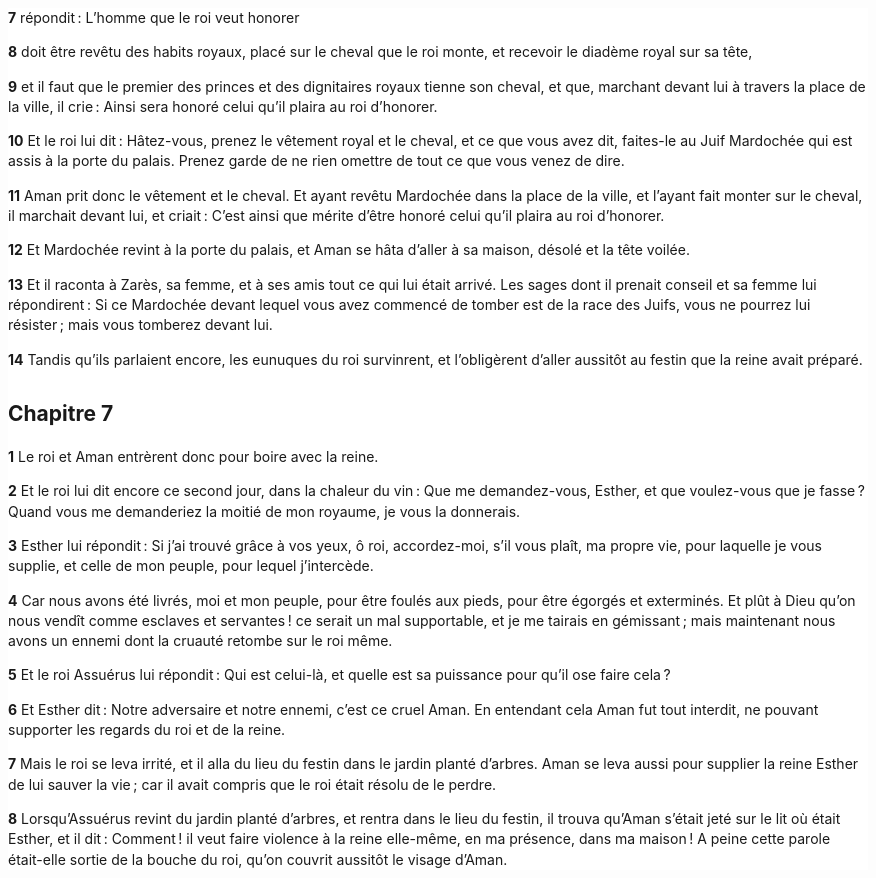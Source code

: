 **7** répondit : L’homme que le roi veut honorer

**8** doit être revêtu des habits royaux, placé sur le cheval que le roi monte, et recevoir le diadème royal sur sa tête,

**9** et il faut que le premier des princes et des dignitaires royaux tienne son cheval, et que, marchant devant lui à travers la place de la ville, il crie : Ainsi sera honoré celui qu’il plaira au roi d’honorer.

**10** Et le roi lui dit : Hâtez-vous, prenez le vêtement royal et le cheval, et ce que vous avez dit, faites-le au Juif Mardochée qui est assis à la porte du palais. Prenez garde de ne rien omettre de tout ce que vous venez de dire.

**11** Aman prit donc le vêtement et le cheval. Et ayant revêtu Mardochée dans la place de la ville, et l’ayant fait monter sur le cheval, il marchait devant lui, et criait : C’est ainsi que mérite d’être honoré celui qu’il plaira au roi d’honorer.

**12** Et Mardochée revint à la porte du palais, et Aman se hâta d’aller à sa maison, désolé et la tête voilée.

**13** Et il raconta à Zarès, sa femme, et à ses amis tout ce qui lui était arrivé. Les sages dont il prenait conseil et sa femme lui répondirent : Si ce Mardochée devant lequel vous avez commencé de tomber est de la race des Juifs, vous ne pourrez lui résister ; mais vous tomberez devant lui.

**14** Tandis qu’ils parlaient encore, les eunuques du roi survinrent, et l’obligèrent d’aller aussitôt au festin que la reine avait préparé.

## Chapitre 7

**1** Le roi et Aman entrèrent donc pour boire avec la reine.

**2** Et le roi lui dit encore ce second jour, dans la chaleur du vin : Que me demandez-vous, Esther, et que voulez-vous que je fasse ? Quand vous me demanderiez la moitié de mon royaume, je vous la donnerais.

**3** Esther lui répondit : Si j’ai trouvé grâce à vos yeux, ô roi, accordez-moi, s’il vous plaît, ma propre vie, pour laquelle je vous supplie, et celle de mon peuple, pour lequel j’intercède.

**4** Car nous avons été livrés, moi et mon peuple, pour être foulés aux pieds, pour être égorgés et exterminés. Et plût à Dieu qu’on nous vendît comme esclaves et servantes ! ce serait un mal supportable, et je me tairais en gémissant ; mais maintenant nous avons un ennemi dont la cruauté retombe sur le roi même.

**5** Et le roi Assuérus lui répondit : Qui est celui-là, et quelle est sa puissance pour qu’il ose faire cela ?

**6** Et Esther dit : Notre adversaire et notre ennemi, c’est ce cruel Aman. En entendant cela Aman fut tout interdit, ne pouvant supporter les regards du roi et de la reine.

**7** Mais le roi se leva irrité, et il alla du lieu du festin dans le jardin planté d’arbres. Aman se leva aussi pour supplier la reine Esther de lui sauver la vie ; car il avait compris que le roi était résolu de le perdre.

**8** Lorsqu’Assuérus revint du jardin planté d’arbres, et rentra dans le lieu du festin, il trouva qu’Aman s’était jeté sur le lit où était Esther, et il dit : Comment ! il veut faire violence à la reine elle-même, en ma présence, dans ma maison ! A peine cette parole était-elle sortie de la bouche du roi, qu’on couvrit aussitôt le visage d’Aman.
